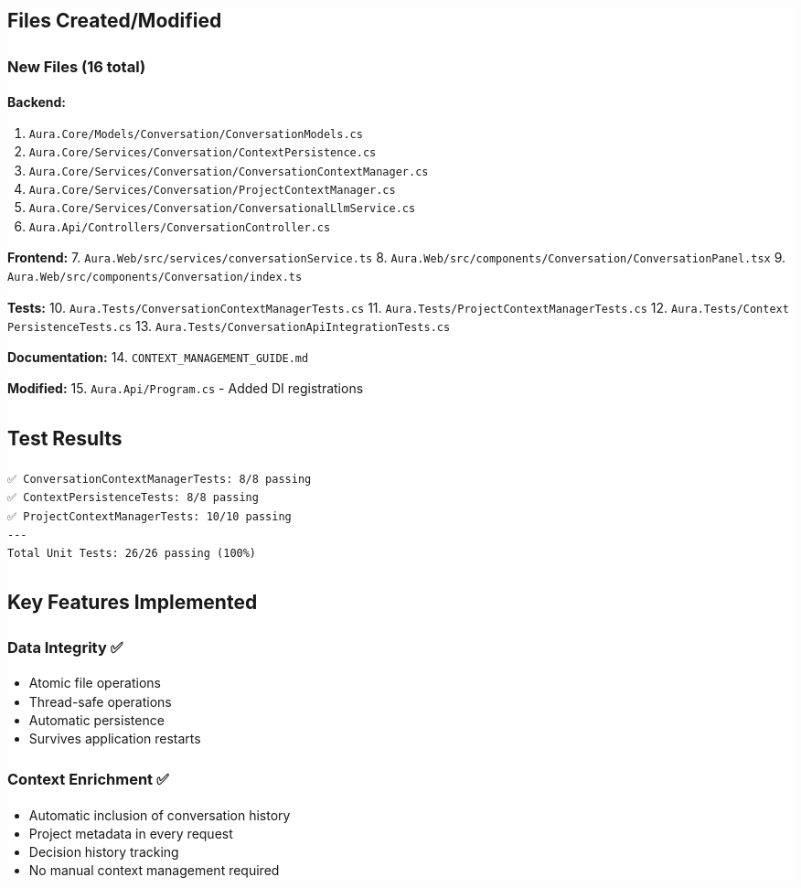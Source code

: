 ## Files Created/Modified

### New Files (16 total)

**Backend:**
1. `Aura.Core/Models/Conversation/ConversationModels.cs`
2. `Aura.Core/Services/Conversation/ContextPersistence.cs`
3. `Aura.Core/Services/Conversation/ConversationContextManager.cs`
4. `Aura.Core/Services/Conversation/ProjectContextManager.cs`
5. `Aura.Core/Services/Conversation/ConversationalLlmService.cs`
6. `Aura.Api/Controllers/ConversationController.cs`

**Frontend:**
7. `Aura.Web/src/services/conversationService.ts`
8. `Aura.Web/src/components/Conversation/ConversationPanel.tsx`
9. `Aura.Web/src/components/Conversation/index.ts`

**Tests:**
10. `Aura.Tests/ConversationContextManagerTests.cs`
11. `Aura.Tests/ProjectContextManagerTests.cs`
12. `Aura.Tests/ContextPersistenceTests.cs`
13. `Aura.Tests/ConversationApiIntegrationTests.cs`

**Documentation:**
14. `CONTEXT_MANAGEMENT_GUIDE.md`

**Modified:**
15. `Aura.Api/Program.cs` - Added DI registrations

## Test Results

```
✅ ConversationContextManagerTests: 8/8 passing
✅ ContextPersistenceTests: 8/8 passing
✅ ProjectContextManagerTests: 10/10 passing
---
Total Unit Tests: 26/26 passing (100%)
```

## Key Features Implemented

### Data Integrity ✅
- Atomic file operations
- Thread-safe operations
- Automatic persistence
- Survives application restarts

### Context Enrichment ✅
- Automatic inclusion of conversation history
- Project metadata in every request
- Decision history tracking
- No manual context management required
